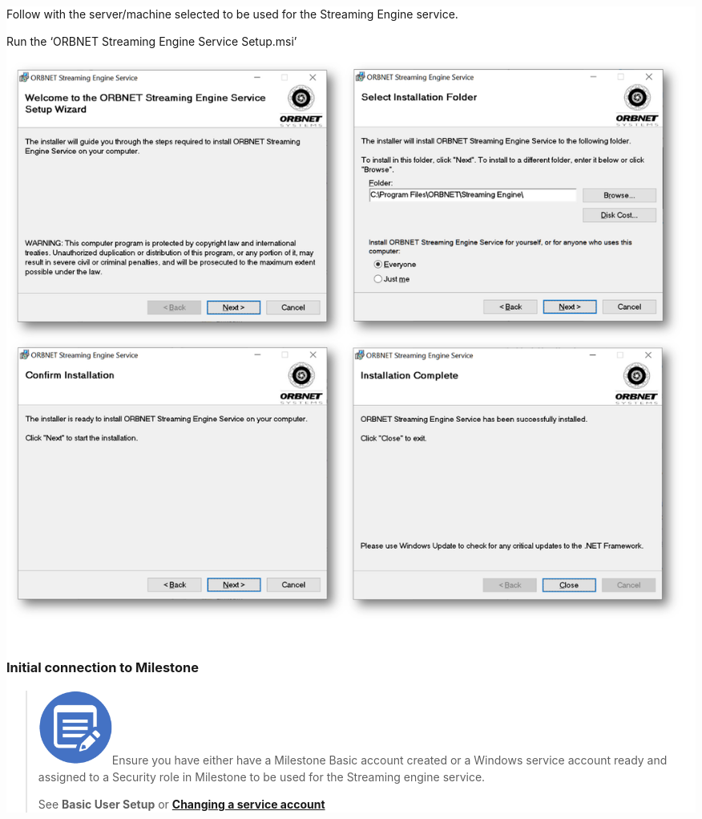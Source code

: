 Follow with the server/machine selected to be used for the Streaming Engine service.

Run the ‘ORBNET Streaming Engine Service Setup.msi’

![Installer process](../../.gitbook/assets/image8.png)

### Initial connection to Milestone

> ![Icon Description automatically generated](../../.gitbook/assets/image9.png)Ensure you have either have a Milestone Basic account created or a Windows service account ready and assigned to a Security role in Milestone to be used for the Streaming engine service.
>
> See **Basic User Setup** or [**Changing a service account**](main.md#changing-to-a-service-account)
